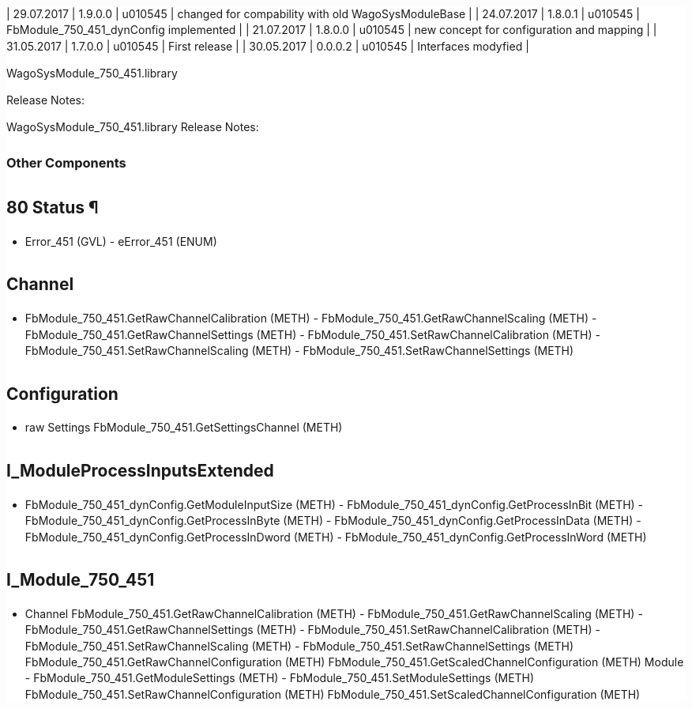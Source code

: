 | 29.07.2017 | 1.9.0.0 | u010545 | changed for compability with old WagoSysModuleBase |
| 24.07.2017 | 1.8.0.1 | u010545 | FbModule_750_451_dynConfig implemented |
| 21.07.2017 | 1.8.0.0 | u010545 | new concept for configuration and mapping |
| 31.05.2017 | 1.7.0.0 | u010545 | First release |
| 30.05.2017 | 0.0.0.2 | u010545 | Interfaces modyfied |

WagoSysModule_750_451.library

Release Notes:

WagoSysModule_750_451.library Release Notes:

### Other Components


## 80 Status ¶


- Error_451 (GVL) - eError_451 (ENUM)

## Channel


- FbModule_750_451.GetRawChannelCalibration (METH) - FbModule_750_451.GetRawChannelScaling (METH) - FbModule_750_451.GetRawChannelSettings (METH) - FbModule_750_451.SetRawChannelCalibration (METH) - FbModule_750_451.SetRawChannelScaling (METH) - FbModule_750_451.SetRawChannelSettings (METH)

## Configuration


- raw Settings FbModule_750_451.GetSettingsChannel (METH)

## I_ModuleProcessInputsExtended


- FbModule_750_451_dynConfig.GetModuleInputSize (METH) - FbModule_750_451_dynConfig.GetProcessInBit (METH) - FbModule_750_451_dynConfig.GetProcessInByte (METH) - FbModule_750_451_dynConfig.GetProcessInData (METH) - FbModule_750_451_dynConfig.GetProcessInDword (METH) - FbModule_750_451_dynConfig.GetProcessInWord (METH)

## I_Module_750_451


- Channel FbModule_750_451.GetRawChannelCalibration (METH) - FbModule_750_451.GetRawChannelScaling (METH) - FbModule_750_451.GetRawChannelSettings (METH) - FbModule_750_451.SetRawChannelCalibration (METH) - FbModule_750_451.SetRawChannelScaling (METH) - FbModule_750_451.SetRawChannelSettings (METH) FbModule_750_451.GetRawChannelConfiguration (METH) FbModule_750_451.GetScaledChannelConfiguration (METH) Module - FbModule_750_451.GetModuleSettings (METH) - FbModule_750_451.SetModuleSettings (METH) FbModule_750_451.SetRawChannelConfiguration (METH) FbModule_750_451.SetScaledChannelConfiguration (METH)
